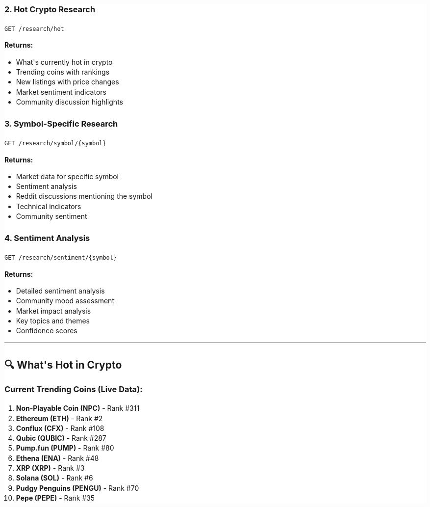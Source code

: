 ### **2. Hot Crypto Research**
```http
GET /research/hot
```

**Returns:**
- What's currently hot in crypto
- Trending coins with rankings
- New listings with price changes
- Market sentiment indicators
- Community discussion highlights

### **3. Symbol-Specific Research**
```http
GET /research/symbol/{symbol}
```

**Returns:**
- Market data for specific symbol
- Sentiment analysis
- Reddit discussions mentioning the symbol
- Technical indicators
- Community sentiment

### **4. Sentiment Analysis**
```http
GET /research/sentiment/{symbol}
```

**Returns:**
- Detailed sentiment analysis
- Community mood assessment
- Market impact analysis
- Key topics and themes
- Confidence scores

---

## 🔍 **What's Hot in Crypto**

### **Current Trending Coins (Live Data):**
1. **Non-Playable Coin (NPC)** - Rank #311
2. **Ethereum (ETH)** - Rank #2  
3. **Conflux (CFX)** - Rank #108
4. **Qubic (QUBIC)** - Rank #287
5. **Pump.fun (PUMP)** - Rank #80
6. **Ethena (ENA)** - Rank #48
7. **XRP (XRP)** - Rank #3
8. **Solana (SOL)** - Rank #6
9. **Pudgy Penguins (PENGU)** - Rank #70
10. **Pepe (PEPE)** - Rank #35
